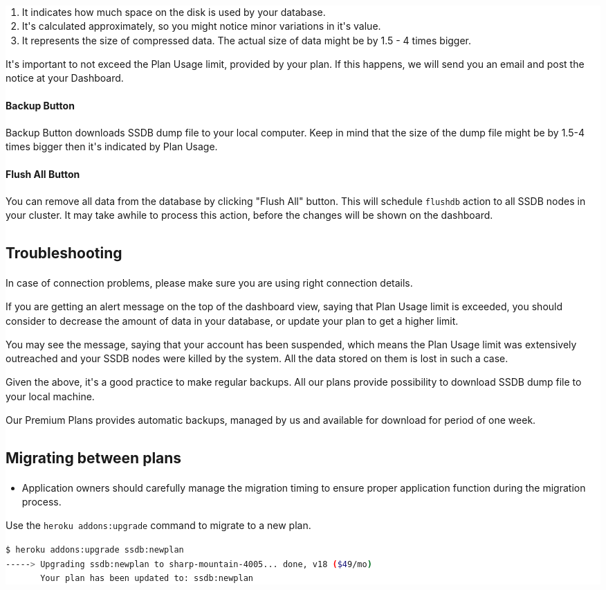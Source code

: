 1. It indicates how much space on the disk is used by your database.
2. It's calculated approximately, so you might notice minor variations in it's value.
3. It represents the size of compressed data. The actual size of data might be by 1.5 - 4 times bigger.

It's important to not exceed the Plan Usage limit, provided by your plan.
If this happens, we will send you an email and post the notice at your Dashboard.

#### Backup Button
 
Backup Button downloads SSDB dump file to your local computer. 
Keep in mind that the size of the dump file might be by 1.5-4 times bigger 
then it's indicated by Plan Usage.

#### Flush All Button

You can remove all data from the database by clicking "Flush All" button.
This will schedule `flushdb` action to all SSDB nodes in your cluster. 
It may take awhile to process this action, before the changes will be shown on
the dashboard.

## Troubleshooting

In case of connection problems, please make sure you are using right 
connection details.

If you are getting an alert message on the top of the dashboard view, 
saying that Plan Usage limit is exceeded, 
you should consider to decrease the amount of data in your database, 
or update your plan to get a higher limit.

You may see the message, saying that your account has been suspended, 
which means the Plan Usage limit was extensively outreached
and your SSDB nodes were killed by the system. 
All the data stored on them is lost in such a case.

Given the above, it's a good practice to make regular backups. 
All our plans provide possibility to download SSDB dump file to your 
local machine.

Our Premium Plans provides automatic backups, managed by us and 
available for download for period of one week.

## Migrating between plans

* Application owners should carefully manage the migration timing to ensure 
proper application function during the migration process. 

Use the `heroku addons:upgrade` command to migrate to a new plan.

```bash
$ heroku addons:upgrade ssdb:newplan
-----> Upgrading ssdb:newplan to sharp-mountain-4005... done, v18 ($49/mo)
       Your plan has been updated to: ssdb:newplan
```

